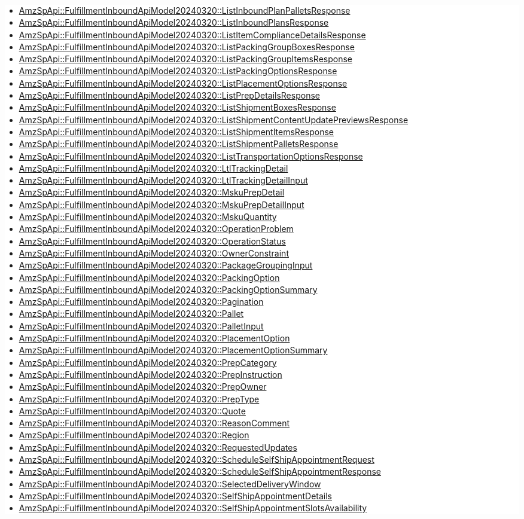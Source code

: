  - [AmzSpApi::FulfillmentInboundApiModel20240320::ListInboundPlanPalletsResponse](docs/ListInboundPlanPalletsResponse.md)
 - [AmzSpApi::FulfillmentInboundApiModel20240320::ListInboundPlansResponse](docs/ListInboundPlansResponse.md)
 - [AmzSpApi::FulfillmentInboundApiModel20240320::ListItemComplianceDetailsResponse](docs/ListItemComplianceDetailsResponse.md)
 - [AmzSpApi::FulfillmentInboundApiModel20240320::ListPackingGroupBoxesResponse](docs/ListPackingGroupBoxesResponse.md)
 - [AmzSpApi::FulfillmentInboundApiModel20240320::ListPackingGroupItemsResponse](docs/ListPackingGroupItemsResponse.md)
 - [AmzSpApi::FulfillmentInboundApiModel20240320::ListPackingOptionsResponse](docs/ListPackingOptionsResponse.md)
 - [AmzSpApi::FulfillmentInboundApiModel20240320::ListPlacementOptionsResponse](docs/ListPlacementOptionsResponse.md)
 - [AmzSpApi::FulfillmentInboundApiModel20240320::ListPrepDetailsResponse](docs/ListPrepDetailsResponse.md)
 - [AmzSpApi::FulfillmentInboundApiModel20240320::ListShipmentBoxesResponse](docs/ListShipmentBoxesResponse.md)
 - [AmzSpApi::FulfillmentInboundApiModel20240320::ListShipmentContentUpdatePreviewsResponse](docs/ListShipmentContentUpdatePreviewsResponse.md)
 - [AmzSpApi::FulfillmentInboundApiModel20240320::ListShipmentItemsResponse](docs/ListShipmentItemsResponse.md)
 - [AmzSpApi::FulfillmentInboundApiModel20240320::ListShipmentPalletsResponse](docs/ListShipmentPalletsResponse.md)
 - [AmzSpApi::FulfillmentInboundApiModel20240320::ListTransportationOptionsResponse](docs/ListTransportationOptionsResponse.md)
 - [AmzSpApi::FulfillmentInboundApiModel20240320::LtlTrackingDetail](docs/LtlTrackingDetail.md)
 - [AmzSpApi::FulfillmentInboundApiModel20240320::LtlTrackingDetailInput](docs/LtlTrackingDetailInput.md)
 - [AmzSpApi::FulfillmentInboundApiModel20240320::MskuPrepDetail](docs/MskuPrepDetail.md)
 - [AmzSpApi::FulfillmentInboundApiModel20240320::MskuPrepDetailInput](docs/MskuPrepDetailInput.md)
 - [AmzSpApi::FulfillmentInboundApiModel20240320::MskuQuantity](docs/MskuQuantity.md)
 - [AmzSpApi::FulfillmentInboundApiModel20240320::OperationProblem](docs/OperationProblem.md)
 - [AmzSpApi::FulfillmentInboundApiModel20240320::OperationStatus](docs/OperationStatus.md)
 - [AmzSpApi::FulfillmentInboundApiModel20240320::OwnerConstraint](docs/OwnerConstraint.md)
 - [AmzSpApi::FulfillmentInboundApiModel20240320::PackageGroupingInput](docs/PackageGroupingInput.md)
 - [AmzSpApi::FulfillmentInboundApiModel20240320::PackingOption](docs/PackingOption.md)
 - [AmzSpApi::FulfillmentInboundApiModel20240320::PackingOptionSummary](docs/PackingOptionSummary.md)
 - [AmzSpApi::FulfillmentInboundApiModel20240320::Pagination](docs/Pagination.md)
 - [AmzSpApi::FulfillmentInboundApiModel20240320::Pallet](docs/Pallet.md)
 - [AmzSpApi::FulfillmentInboundApiModel20240320::PalletInput](docs/PalletInput.md)
 - [AmzSpApi::FulfillmentInboundApiModel20240320::PlacementOption](docs/PlacementOption.md)
 - [AmzSpApi::FulfillmentInboundApiModel20240320::PlacementOptionSummary](docs/PlacementOptionSummary.md)
 - [AmzSpApi::FulfillmentInboundApiModel20240320::PrepCategory](docs/PrepCategory.md)
 - [AmzSpApi::FulfillmentInboundApiModel20240320::PrepInstruction](docs/PrepInstruction.md)
 - [AmzSpApi::FulfillmentInboundApiModel20240320::PrepOwner](docs/PrepOwner.md)
 - [AmzSpApi::FulfillmentInboundApiModel20240320::PrepType](docs/PrepType.md)
 - [AmzSpApi::FulfillmentInboundApiModel20240320::Quote](docs/Quote.md)
 - [AmzSpApi::FulfillmentInboundApiModel20240320::ReasonComment](docs/ReasonComment.md)
 - [AmzSpApi::FulfillmentInboundApiModel20240320::Region](docs/Region.md)
 - [AmzSpApi::FulfillmentInboundApiModel20240320::RequestedUpdates](docs/RequestedUpdates.md)
 - [AmzSpApi::FulfillmentInboundApiModel20240320::ScheduleSelfShipAppointmentRequest](docs/ScheduleSelfShipAppointmentRequest.md)
 - [AmzSpApi::FulfillmentInboundApiModel20240320::ScheduleSelfShipAppointmentResponse](docs/ScheduleSelfShipAppointmentResponse.md)
 - [AmzSpApi::FulfillmentInboundApiModel20240320::SelectedDeliveryWindow](docs/SelectedDeliveryWindow.md)
 - [AmzSpApi::FulfillmentInboundApiModel20240320::SelfShipAppointmentDetails](docs/SelfShipAppointmentDetails.md)
 - [AmzSpApi::FulfillmentInboundApiModel20240320::SelfShipAppointmentSlotsAvailability](docs/SelfShipAppointmentSlotsAvailability.md)